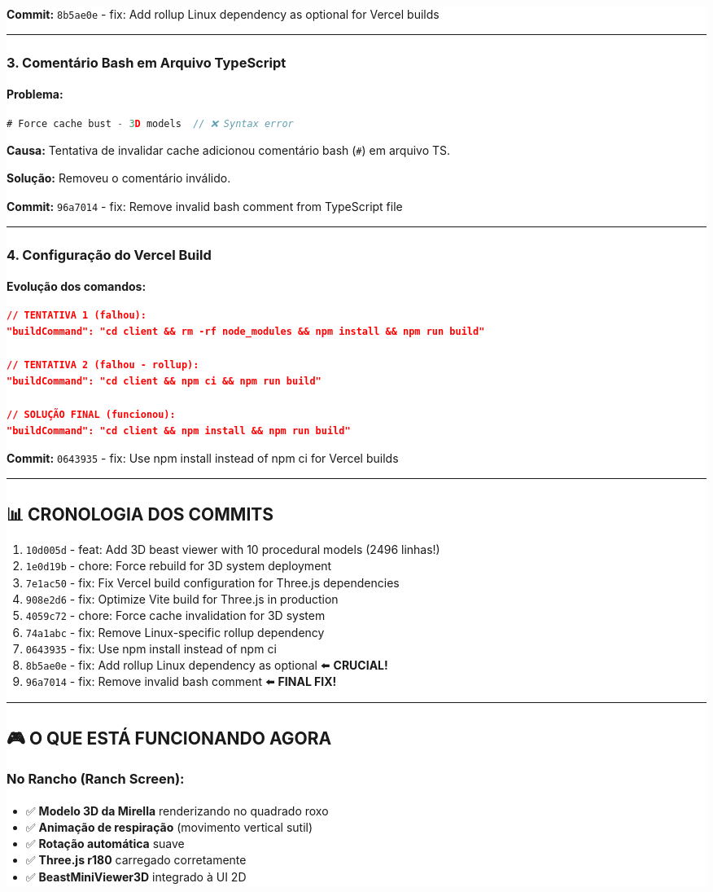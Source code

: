 **Commit:** `8b5ae0e` - fix: Add rollup Linux dependency as optional for Vercel builds

---

### **3. Comentário Bash em Arquivo TypeScript**
**Problema:**
```typescript
# Force cache bust - 3D models  // ❌ Syntax error
```

**Causa:** Tentativa de invalidar cache adicionou comentário bash (`#`) em arquivo TS.

**Solução:** Removeu o comentário inválido.

**Commit:** `96a7014` - fix: Remove invalid bash comment from TypeScript file

---

### **4. Configuração do Vercel Build**
**Evolução dos comandos:**

```json
// TENTATIVA 1 (falhou):
"buildCommand": "cd client && rm -rf node_modules && npm install && npm run build"

// TENTATIVA 2 (falhou - rollup):
"buildCommand": "cd client && npm ci && npm run build"

// SOLUÇÃO FINAL (funcionou):
"buildCommand": "cd client && npm install && npm run build"
```

**Commit:** `0643935` - fix: Use npm install instead of npm ci for Vercel builds

---

## 📊 CRONOLOGIA DOS COMMITS

1. `10d005d` - feat: Add 3D beast viewer with 10 procedural models (2496 linhas!)
2. `1e0d19b` - chore: Force rebuild for 3D system deployment
3. `7e1ac50` - fix: Fix Vercel build configuration for Three.js dependencies
4. `908e2d6` - fix: Optimize Vite build for Three.js in production
5. `4059c72` - chore: Force cache invalidation for 3D system
6. `74a1abc` - fix: Remove Linux-specific rollup dependency
7. `0643935` - fix: Use npm install instead of npm ci
8. `8b5ae0e` - fix: Add rollup Linux dependency as optional ⬅️ **CRUCIAL!**
9. `96a7014` - fix: Remove invalid bash comment ⬅️ **FINAL FIX!**

---

## 🎮 O QUE ESTÁ FUNCIONANDO AGORA

### **No Rancho (Ranch Screen):**
- ✅ **Modelo 3D da Mirella** renderizando no quadrado roxo
- ✅ **Animação de respiração** (movimento vertical sutil)
- ✅ **Rotação automática** suave
- ✅ **Three.js r180** carregado corretamente
- ✅ **BeastMiniViewer3D** integrado à UI 2D
